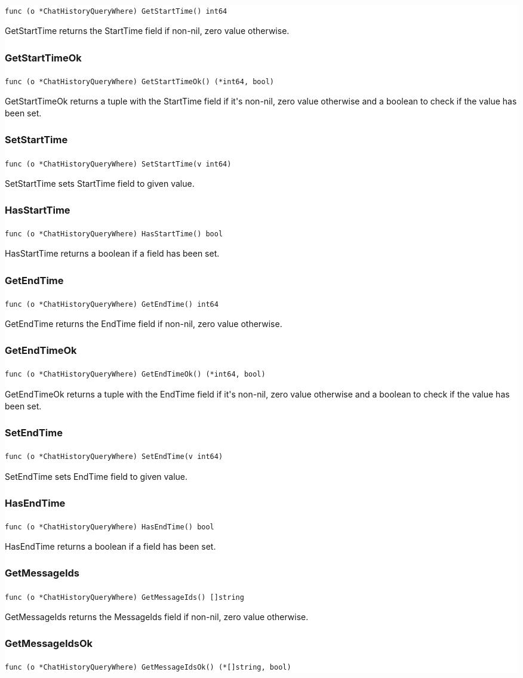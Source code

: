 `func (o *ChatHistoryQueryWhere) GetStartTime() int64`

GetStartTime returns the StartTime field if non-nil, zero value otherwise.

### GetStartTimeOk

`func (o *ChatHistoryQueryWhere) GetStartTimeOk() (*int64, bool)`

GetStartTimeOk returns a tuple with the StartTime field if it's non-nil, zero value otherwise
and a boolean to check if the value has been set.

### SetStartTime

`func (o *ChatHistoryQueryWhere) SetStartTime(v int64)`

SetStartTime sets StartTime field to given value.

### HasStartTime

`func (o *ChatHistoryQueryWhere) HasStartTime() bool`

HasStartTime returns a boolean if a field has been set.

### GetEndTime

`func (o *ChatHistoryQueryWhere) GetEndTime() int64`

GetEndTime returns the EndTime field if non-nil, zero value otherwise.

### GetEndTimeOk

`func (o *ChatHistoryQueryWhere) GetEndTimeOk() (*int64, bool)`

GetEndTimeOk returns a tuple with the EndTime field if it's non-nil, zero value otherwise
and a boolean to check if the value has been set.

### SetEndTime

`func (o *ChatHistoryQueryWhere) SetEndTime(v int64)`

SetEndTime sets EndTime field to given value.

### HasEndTime

`func (o *ChatHistoryQueryWhere) HasEndTime() bool`

HasEndTime returns a boolean if a field has been set.

### GetMessageIds

`func (o *ChatHistoryQueryWhere) GetMessageIds() []string`

GetMessageIds returns the MessageIds field if non-nil, zero value otherwise.

### GetMessageIdsOk

`func (o *ChatHistoryQueryWhere) GetMessageIdsOk() (*[]string, bool)`

